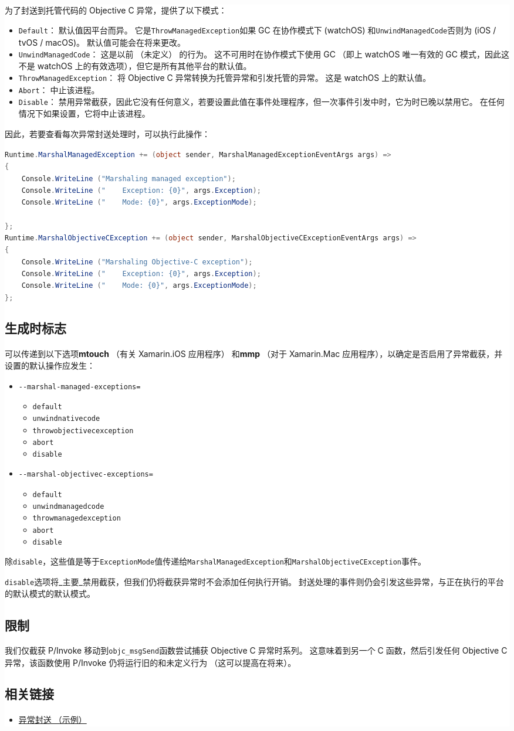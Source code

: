 为了封送到托管代码的 Objective C 异常，提供了以下模式：

- `Default`： 默认值因平台而异。 它是`ThrowManagedException`如果 GC 在协作模式下 (watchOS) 和`UnwindManagedCode`否则为 (iOS / tvOS / macOS)。 默认值可能会在将来更改。
- `UnwindManagedCode`： 这是以前 （未定义） 的行为。 这不可用时在协作模式下使用 GC （即上 watchOS 唯一有效的 GC 模式，因此这不是 watchOS 上的有效选项），但它是所有其他平台的默认值。
- `ThrowManagedException`： 将 Objective C 异常转换为托管异常和引发托管的异常。 这是 watchOS 上的默认值。
- `Abort`： 中止该进程。
- `Disable`： 禁用异常截获，因此它没有任何意义，若要设置此值在事件处理程序，但一次事件引发中时，它为时已晚以禁用它。 在任何情况下如果设置，它将中止该进程。

因此，若要查看每次异常封送处理时，可以执行此操作：

``` csharp
Runtime.MarshalManagedException += (object sender, MarshalManagedExceptionEventArgs args) =>
{
    Console.WriteLine ("Marshaling managed exception");
    Console.WriteLine ("    Exception: {0}", args.Exception);
    Console.WriteLine ("    Mode: {0}", args.ExceptionMode);
    
};
Runtime.MarshalObjectiveCException += (object sender, MarshalObjectiveCExceptionEventArgs args) =>
{
    Console.WriteLine ("Marshaling Objective-C exception");
    Console.WriteLine ("    Exception: {0}", args.Exception);
    Console.WriteLine ("    Mode: {0}", args.ExceptionMode);
};
```

<a name="build_time_flags" />

## <a name="build-time-flags"></a>生成时标志

可以传递到以下选项**mtouch** （有关 Xamarin.iOS 应用程序） 和**mmp** （对于 Xamarin.Mac 应用程序），以确定是否启用了异常截获，并设置的默认操作应发生：

- `--marshal-managed-exceptions=`
  - `default`
  - `unwindnativecode`
  - `throwobjectivecexception`
  - `abort`
  - `disable`

- `--marshal-objectivec-exceptions=`
  - `default`
  - `unwindmanagedcode`
  - `throwmanagedexception`
  - `abort`
  - `disable`

除`disable`，这些值是等于`ExceptionMode`值传递给`MarshalManagedException`和`MarshalObjectiveCException`事件。

`disable`选项将_主要_禁用截获，但我们仍将截获异常时不会添加任何执行开销。 封送处理的事件则仍会引发这些异常，与正在执行的平台的默认模式的默认模式。

## <a name="limitations"></a>限制

我们仅截获 P/Invoke 移动到`objc_msgSend`函数尝试捕获 Objective C 异常时系列。 这意味着到另一个 C 函数，然后引发任何 Objective C 异常，该函数使用 P/Invoke 仍将运行旧的和未定义行为 （这可以提高在将来）。

[2]: https://developer.apple.com/reference/foundation/1409609-nssetuncaughtexceptionhandler?language=objc


## <a name="related-links"></a>相关链接

- [异常封送 （示例）](https://github.com/xamarin/mac-ios-samples/tree/master/ExceptionMarshaling)
